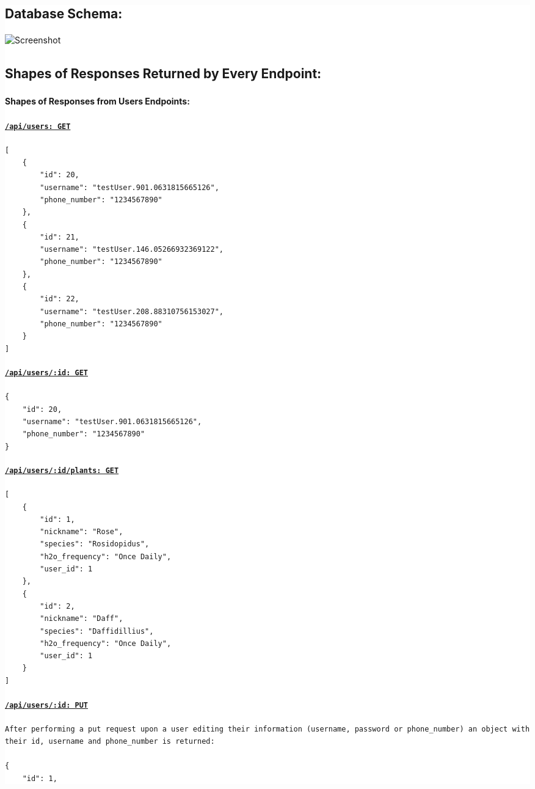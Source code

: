 ## Database Schema:
![Screenshot](dbSchema.JPG)

## Shapes of Responses Returned by Every Endpoint:

#### Shapes of Responses from Users Endpoints:

#### <ins>`/api/users: GET`</ins>
```
[
    {
        "id": 20,
        "username": "testUser.901.0631815665126",
        "phone_number": "1234567890"
    },
    {
        "id": 21,
        "username": "testUser.146.05266932369122",
        "phone_number": "1234567890"
    },
    {
        "id": 22,
        "username": "testUser.208.88310756153027",
        "phone_number": "1234567890"
    }
]
```
#### <ins>`/api/users/:id: GET`</ins>
```
{
    "id": 20,
    "username": "testUser.901.0631815665126",
    "phone_number": "1234567890"
}
```
#### <ins>`/api/users/:id/plants: GET`</ins>
```
[
    {
        "id": 1,
        "nickname": "Rose",
        "species": "Rosidopidus",
        "h2o_frequency": "Once Daily",
        "user_id": 1
    },
    {
        "id": 2,
        "nickname": "Daff",
        "species": "Daffidillius",
        "h2o_frequency": "Once Daily",
        "user_id": 1
    }
]
```
#### <ins>`/api/users/:id: PUT`</ins>
```
After performing a put request upon a user editing their information (username, password or phone_number) an object with their id, username and phone_number is returned:

{
    "id": 1,
```